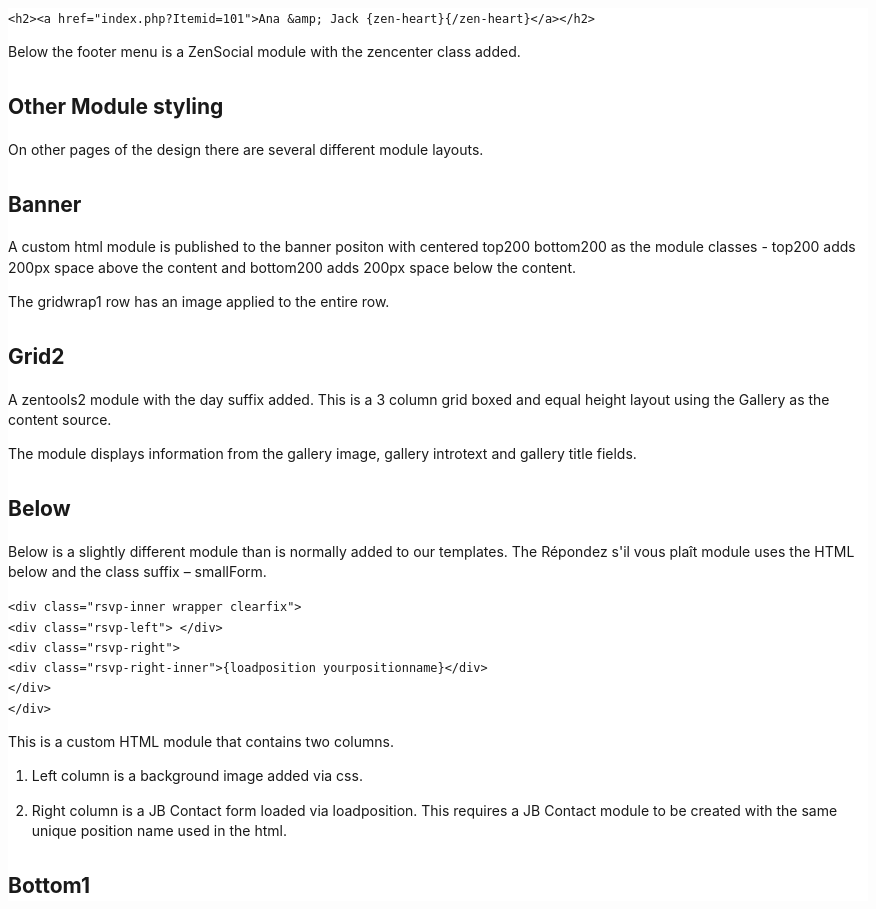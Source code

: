 ```<h2><a href="index.php?Itemid=101">Ana &amp; Jack {zen-heart}{/zen-heart}</a></h2>```

>

Below the footer menu is a ZenSocial module with the zencenter class added.

>

## Other Module styling

On other pages of the design there are several different module layouts.


## Banner

>

A custom html module is published to the banner positon with centered top200 bottom200 as the module classes - top200 adds 200px space above the content and bottom200 adds 200px space below the content.

The gridwrap1 row has an image applied to the entire row.

>

## Grid2

>

A zentools2 module with the day suffix added. This is a 3 column grid boxed and equal height layout using the Gallery as the content source.

>

>

The module displays information from the gallery image, gallery introtext and gallery title fields.


## Below

>

Below is a slightly different module than is normally added to our templates. The Répondez s'il vous plaît module uses the HTML below and the class suffix – smallForm.

```
<div class="rsvp-inner wrapper clearfix">
<div class="rsvp-left"> </div>
<div class="rsvp-right">
<div class="rsvp-right-inner">{loadposition yourpositionname}</div>
</div>
</div>
```

This is a custom HTML module that contains two columns.

1. Left column is a background image added via css.

2. Right column is a JB Contact form loaded via loadposition. This requires a JB Contact module to be created with the same unique position name used in the html.

## Bottom1 

```